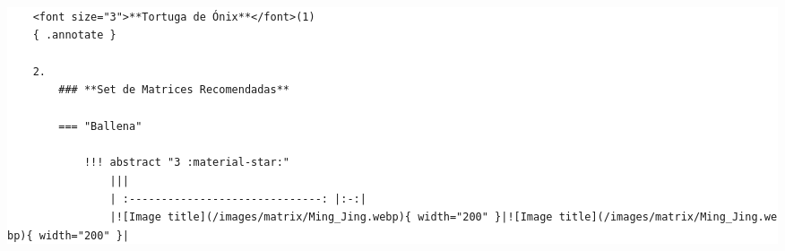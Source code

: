         <font size="3">**Tortuga de Ónix**</font>(1)
        { .annotate }

        2. 
            ### **Set de Matrices Recomendadas**

            === "Ballena"
    
                !!! abstract "3 :material-star:"
                    |||
                    | :------------------------------: |:-:|
                    |![Image title](/images/matrix/Ming_Jing.webp){ width="200" }|![Image title](/images/matrix/Ming_Jing.webp){ width="200" }|
